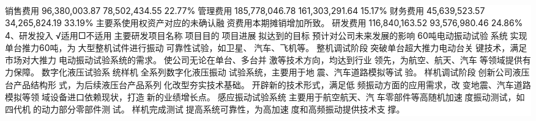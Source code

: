 销售费用
96,380,003.87
78,502,434.55
22.77%
管理费用
185,778,046.78
161,303,291.64
15.17%
财务费用
45,639,523.57
34,265,824.19
33.19%
主要系使用权资产对应的未确认融
资费用本期摊销增加所致。
研发费用
116,840,163.52
93,576,980.46
24.86%
4、研发投入
√适用□不适用
主要研发项目名称
项目目的
项目进展
拟达到的目标
预计对公司未来发展的影响
60吨电动振动试验
系统
实现单台推力60吨，为
大型整机试件进行振动
可靠性试验，如卫星、
汽车、飞机等。
整机调试阶段
突破单台超大推力电动台关
键技术，满足市场对大推力
电动振动试验系统的需求。
使公司无论在单台、多台并
激等技术方向，均达到行业
领先，为航空、航天、汽车
等领域提供有力保障。
数字化液压试验系
统样机
全系列数字化液压振动
试验系统，主要用于地
震、汽车道路模拟等试
验。
样机调试阶段
创新公司液压台产品结构形
式，为后续液压台产品系列
化改型夯实技术基础。
开辟新的技术形式，满足低
频振动方面的应用需求，改
变地震、汽车道路模拟等领
域设备进口依赖现状，打造
新的业绩增长点。
感应振动试验系统
主要用于航空航天、汽
车零部件等高随机加速
度振动测试，如四代机
的动力部分零部件测
试。
样机完成测试
提高系统可靠性，为高加速
度和高频振动提供技术支
撑。